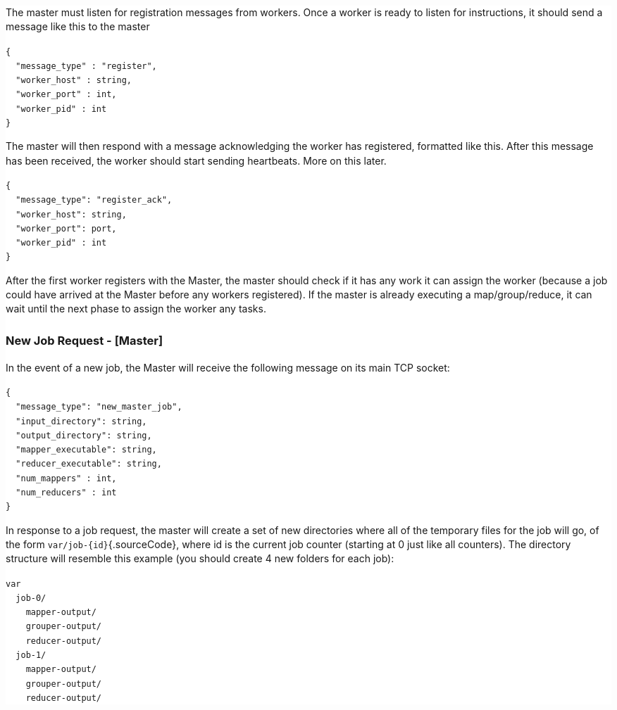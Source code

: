 The master must listen for registration messages from workers. Once a
worker is ready to listen for instructions, it should send a message
like this to the master

``` {.sourceCode .python3}
{
  "message_type" : "register",
  "worker_host" : string,
  "worker_port" : int,
  "worker_pid" : int
}
```

The master will then respond with a message acknowledging the worker has
registered, formatted like this. After this message has been received,
the worker should start sending heartbeats. More on this later.

``` {.sourceCode .python3}
{
  "message_type": "register_ack",
  "worker_host": string,
  "worker_port": port,
  "worker_pid" : int
}
```

After the first worker registers with the Master, the master should
check if it has any work it can assign the worker (because a job could
have arrived at the Master before any workers registered). If the master
is already executing a map/group/reduce, it can wait until the next
phase to assign the worker any tasks.

### New Job Request - [Master]

In the event of a new job, the Master will receive the following message
on its main TCP socket:

``` {.sourceCode .python3}
{
  "message_type": "new_master_job",
  "input_directory": string,
  "output_directory": string,
  "mapper_executable": string,
  "reducer_executable": string,
  "num_mappers" : int,
  "num_reducers" : int
}
```

In response to a job request, the master will create a set of new
directories where all of the temporary files for the job will go, of the
form `var/job-{id}`{.sourceCode}, where id is the current job counter
(starting at 0 just like all counters). The directory structure will
resemble this example (you should create 4 new folders for each job):

``` {.sourceCode .bash}
var
  job-0/
    mapper-output/
    grouper-output/
    reducer-output/
  job-1/
    mapper-output/
    grouper-output/
    reducer-output/
```

